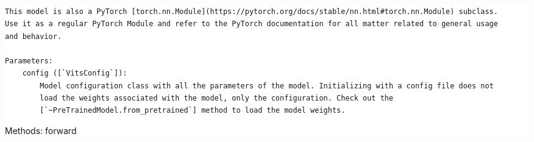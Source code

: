     This model is also a PyTorch [torch.nn.Module](https://pytorch.org/docs/stable/nn.html#torch.nn.Module) subclass.
    Use it as a regular PyTorch Module and refer to the PyTorch documentation for all matter related to general usage
    and behavior.

    Parameters:
        config ([`VitsConfig`]):
            Model configuration class with all the parameters of the model. Initializing with a config file does not
            load the weights associated with the model, only the configuration. Check out the
            [`~PreTrainedModel.from_pretrained`] method to load the model weights.


Methods: forward
